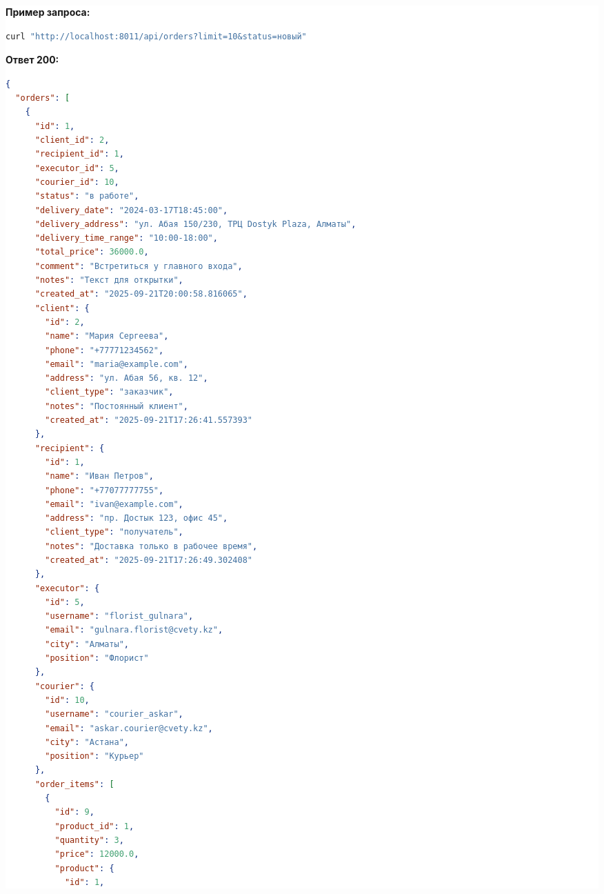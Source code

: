 **Пример запроса:**
```bash
curl "http://localhost:8011/api/orders?limit=10&status=новый"
```

**Ответ 200:**
```json
{
  "orders": [
    {
      "id": 1,
      "client_id": 2,
      "recipient_id": 1,
      "executor_id": 5,
      "courier_id": 10,
      "status": "в работе",
      "delivery_date": "2024-03-17T18:45:00",
      "delivery_address": "ул. Абая 150/230, ТРЦ Dostyk Plaza, Алматы",
      "delivery_time_range": "10:00-18:00",
      "total_price": 36000.0,
      "comment": "Встретиться у главного входа",
      "notes": "Текст для открытки",
      "created_at": "2025-09-21T20:00:58.816065",
      "client": {
        "id": 2,
        "name": "Мария Сергеева",
        "phone": "+77771234562",
        "email": "maria@example.com",
        "address": "ул. Абая 56, кв. 12",
        "client_type": "заказчик",
        "notes": "Постоянный клиент",
        "created_at": "2025-09-21T17:26:41.557393"
      },
      "recipient": {
        "id": 1,
        "name": "Иван Петров",
        "phone": "+77077777755",
        "email": "ivan@example.com",
        "address": "пр. Достык 123, офис 45",
        "client_type": "получатель",
        "notes": "Доставка только в рабочее время",
        "created_at": "2025-09-21T17:26:49.302408"
      },
      "executor": {
        "id": 5,
        "username": "florist_gulnara",
        "email": "gulnara.florist@cvety.kz",
        "city": "Алматы",
        "position": "Флорист"
      },
      "courier": {
        "id": 10,
        "username": "courier_askar",
        "email": "askar.courier@cvety.kz",
        "city": "Астана",
        "position": "Курьер"
      },
      "order_items": [
        {
          "id": 9,
          "product_id": 1,
          "quantity": 3,
          "price": 12000.0,
          "product": {
            "id": 1,
```